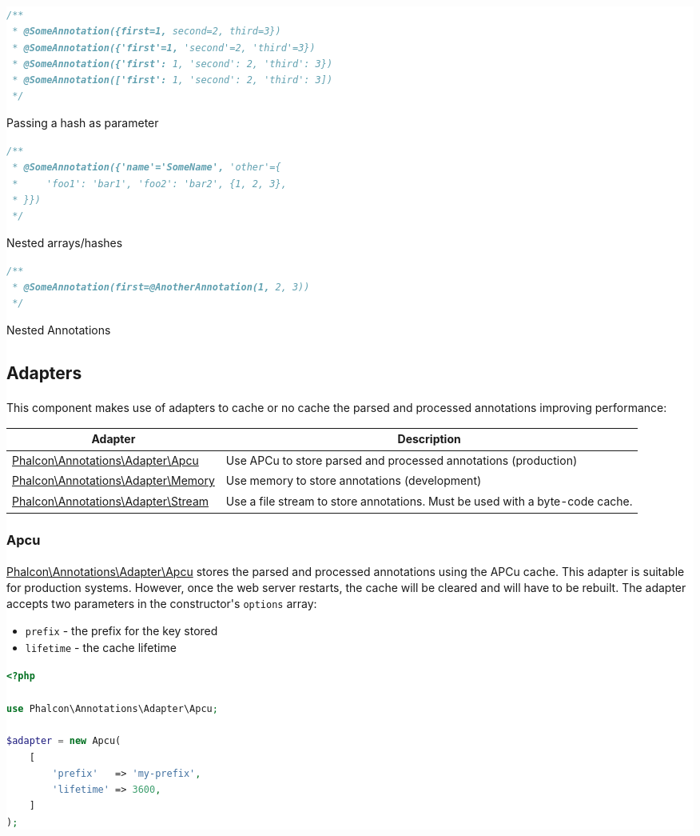 ```php
/**
 * @SomeAnnotation({first=1, second=2, third=3})
 * @SomeAnnotation({'first'=1, 'second'=2, 'third'=3})
 * @SomeAnnotation({'first': 1, 'second': 2, 'third': 3})
 * @SomeAnnotation(['first': 1, 'second': 2, 'third': 3])
 */
```
Passing a hash as parameter

```php
/**
 * @SomeAnnotation({'name'='SomeName', 'other'={
 *     'foo1': 'bar1', 'foo2': 'bar2', {1, 2, 3},
 * }})
 */
```
Nested arrays/hashes

```php
/**
 * @SomeAnnotation(first=@AnotherAnnotation(1, 2, 3))
 */
```
Nested Annotations

## Adapters
This component makes use of adapters to cache or no cache the parsed and processed annotations improving performance:

| Adapter                                                             | Description                                                                  |
| ------------------------------------------------------------------- | ---------------------------------------------------------------------------- |
| [Phalcon\Annotations\Adapter\Apcu][annotations-adapter-apcu]     | Use APCu to store parsed and processed annotations (production)              |
| [Phalcon\Annotations\Adapter\Memory][annotations-adapter-memory] | Use memory to store annotations (development)                                |
| [Phalcon\Annotations\Adapter\Stream][annotations-adapter-stream] | Use a file stream to store annotations. Must be used with a byte-code cache. |

### Apcu
[Phalcon\Annotations\Adapter\Apcu][annotations-adapter-apcu] stores the parsed and processed annotations using the APCu cache. This adapter is suitable for production systems. However, once the web server restarts, the cache will be cleared and will have to be rebuilt. The adapter accepts two parameters in the constructor's `options` array:
- `prefix` - the prefix for the key stored
- `lifetime` - the cache lifetime

```php
<?php

use Phalcon\Annotations\Adapter\Apcu;

$adapter = new Apcu(
    [
        'prefix'   => 'my-prefix',
        'lifetime' => 3600,
    ]
);
```


[annotations-adapter-adapterinterface]: api/phalcon_annotations#annotations-adapter-adapterinterface
[annotations-adapter-apcu]: api/phalcon_annotations#annotations-adapter-apcu
[annotations-adapter-memory]: api/phalcon_annotations#annotations-adapter-memory
[annotations-adapter-stream]: api/phalcon_annotations#annotations-adapter-stream
[annotations-annotation]: api/phalcon_annotations#annotations-annotation
[annotations-annotationsfactory]: api/phalcon_annotations#annotations-annotationsfactory
[annotations-collection]: api/phalcon_annotations#annotations-collection
[annotations-exception]: api/phalcon_annotations#annotations-exception
[annotations-reader]: api/phalcon_annotations#annotations-reader
[annotations-reflection]: api/phalcon_annotations#annotations-reflection